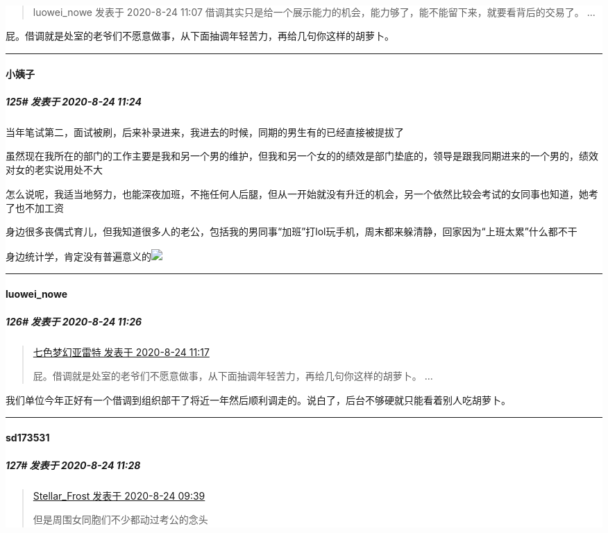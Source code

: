 

<blockquote>luowei_nowe 发表于 2020-8-24 11:07
借调其实只是给一个展示能力的机会，能力够了，能不能留下来，就要看背后的交易了。 ...</blockquote>
屁。借调就是处室的老爷们不愿意做事，从下面抽调年轻苦力，再给几句你这样的胡萝卜。







-----

####  小姨子  
##### 125#       发表于 2020-8-24 11:24




当年笔试第二，面试被刷，后来补录进来，我进去的时候，同期的男生有的已经直接被提拔了

虽然现在我所在的部门的工作主要是我和另一个男的维护，但我和另一个女的的绩效是部门垫底的，领导是跟我同期进来的一个男的，绩效对女的老实说用处不大


怎么说呢，我适当地努力，也能深夜加班，不拖任何人后腿，但从一开始就没有升迁的机会，另一个依然比较会考试的女同事也知道，她考了也不加工资

身边很多丧偶式育儿，但我知道很多人的老公，包括我的男同事“加班”打lol玩手机，周末都来躲清静，回家因为“上班太累”什么都不干


身边统计学，肯定没有普遍意义的<img src="https://static.saraba1st.com/image/smiley/face2017/035.png" referrerpolicy="no-referrer">







-----

####  luowei_nowe  
##### 126#       发表于 2020-8-24 11:26



<blockquote><a href="httphttps://bbs.saraba1st.com/2b/forum.php?mod=redirect&amp;goto=findpost&amp;pid=48532789&amp;ptid=1956224" target="_blank">七色梦幻亚雷特 发表于 2020-8-24 11:17</a>

屁。借调就是处室的老爷们不愿意做事，从下面抽调年轻苦力，再给几句你这样的胡萝卜。 ...</blockquote>
我们单位今年正好有一个借调到组织部干了将近一年然后顺利调走的。说白了，后台不够硬就只能看着别人吃胡萝卜。







-----

####  sd173531  
##### 127#       发表于 2020-8-24 11:28



<blockquote><a href="httphttps://bbs.saraba1st.com/2b/forum.php?mod=redirect&amp;goto=findpost&amp;pid=48531691&amp;ptid=1956224" target="_blank">Stellar_Frost 发表于 2020-8-24 09:39</a>

但是周围女同胞们不少都动过考公的念头

